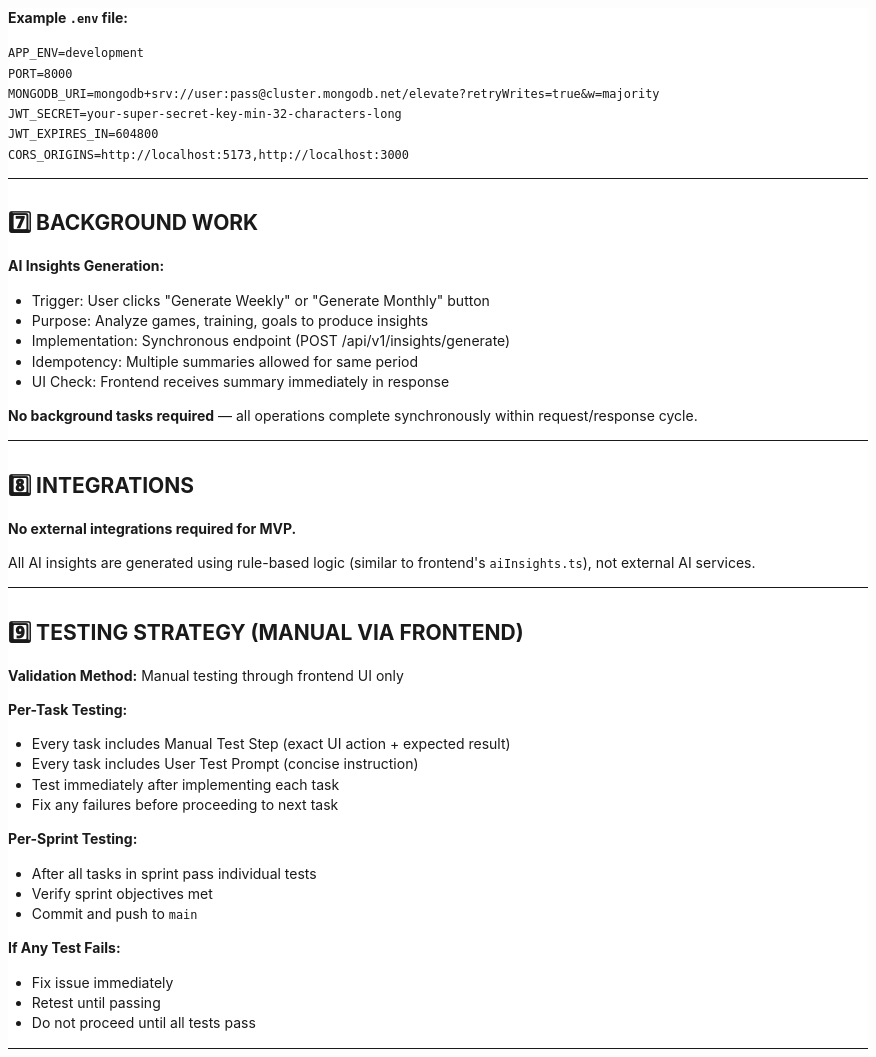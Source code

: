 **Example `.env` file:**
```
APP_ENV=development
PORT=8000
MONGODB_URI=mongodb+srv://user:pass@cluster.mongodb.net/elevate?retryWrites=true&w=majority
JWT_SECRET=your-super-secret-key-min-32-characters-long
JWT_EXPIRES_IN=604800
CORS_ORIGINS=http://localhost:5173,http://localhost:3000
```

---

## 7️⃣ BACKGROUND WORK

**AI Insights Generation:**
- Trigger: User clicks "Generate Weekly" or "Generate Monthly" button
- Purpose: Analyze games, training, goals to produce insights
- Implementation: Synchronous endpoint (POST /api/v1/insights/generate)
- Idempotency: Multiple summaries allowed for same period
- UI Check: Frontend receives summary immediately in response

**No background tasks required** — all operations complete synchronously within request/response cycle.

---

## 8️⃣ INTEGRATIONS

**No external integrations required for MVP.**

All AI insights are generated using rule-based logic (similar to frontend's `aiInsights.ts`), not external AI services.

---

## 9️⃣ TESTING STRATEGY (MANUAL VIA FRONTEND)

**Validation Method:** Manual testing through frontend UI only

**Per-Task Testing:**
- Every task includes Manual Test Step (exact UI action + expected result)
- Every task includes User Test Prompt (concise instruction)
- Test immediately after implementing each task
- Fix any failures before proceeding to next task

**Per-Sprint Testing:**
- After all tasks in sprint pass individual tests
- Verify sprint objectives met
- Commit and push to `main`

**If Any Test Fails:**
- Fix issue immediately
- Retest until passing
- Do not proceed until all tests pass

---